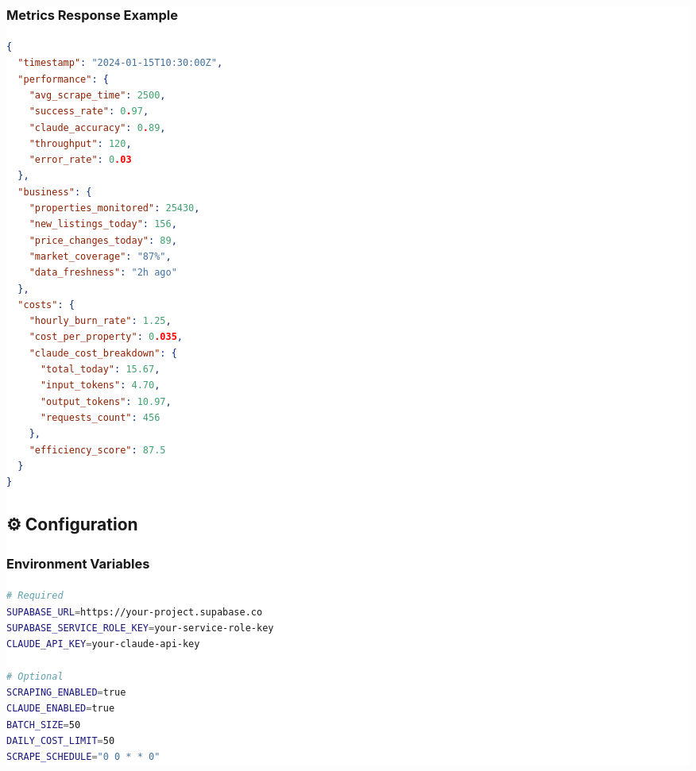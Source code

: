 ```json
```

### Metrics Response Example

```json
{
  "timestamp": "2024-01-15T10:30:00Z",
  "performance": {
    "avg_scrape_time": 2500,
    "success_rate": 0.97,
    "claude_accuracy": 0.89,
    "throughput": 120,
    "error_rate": 0.03
  },
  "business": {
    "properties_monitored": 25430,
    "new_listings_today": 156,
    "price_changes_today": 89,
    "market_coverage": "87%",
    "data_freshness": "2h ago"
  },
  "costs": {
    "hourly_burn_rate": 1.25,
    "cost_per_property": 0.035,
    "claude_cost_breakdown": {
      "total_today": 15.67,
      "input_tokens": 4.70,
      "output_tokens": 10.97,
      "requests_count": 456
    },
    "efficiency_score": 87.5
  }
}
```

## ⚙️ Configuration

### Environment Variables

```bash
# Required
SUPABASE_URL=https://your-project.supabase.co
SUPABASE_SERVICE_ROLE_KEY=your-service-role-key
CLAUDE_API_KEY=your-claude-api-key

# Optional
SCRAPING_ENABLED=true
CLAUDE_ENABLED=true
BATCH_SIZE=50
DAILY_COST_LIMIT=50
SCRAPE_SCHEDULE="0 0 * * 0"
```
